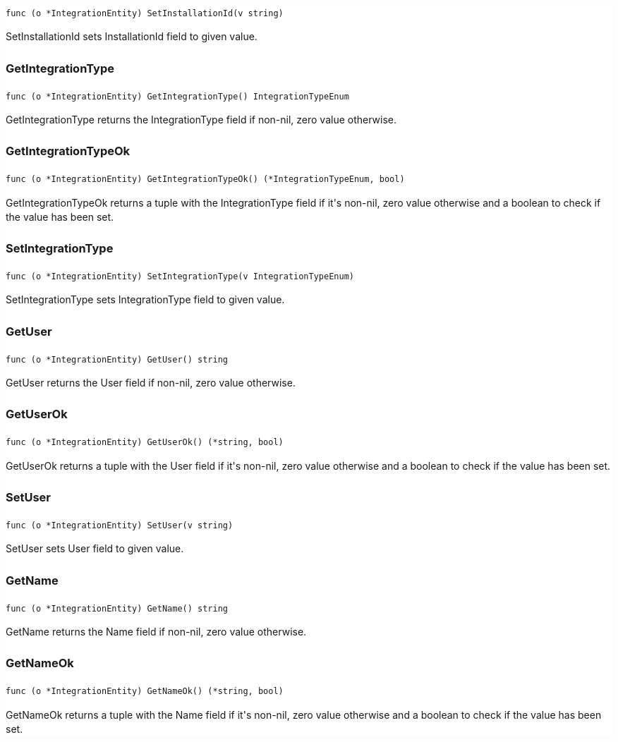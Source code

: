 `func (o *IntegrationEntity) SetInstallationId(v string)`

SetInstallationId sets InstallationId field to given value.


### GetIntegrationType

`func (o *IntegrationEntity) GetIntegrationType() IntegrationTypeEnum`

GetIntegrationType returns the IntegrationType field if non-nil, zero value otherwise.

### GetIntegrationTypeOk

`func (o *IntegrationEntity) GetIntegrationTypeOk() (*IntegrationTypeEnum, bool)`

GetIntegrationTypeOk returns a tuple with the IntegrationType field if it's non-nil, zero value otherwise
and a boolean to check if the value has been set.

### SetIntegrationType

`func (o *IntegrationEntity) SetIntegrationType(v IntegrationTypeEnum)`

SetIntegrationType sets IntegrationType field to given value.


### GetUser

`func (o *IntegrationEntity) GetUser() string`

GetUser returns the User field if non-nil, zero value otherwise.

### GetUserOk

`func (o *IntegrationEntity) GetUserOk() (*string, bool)`

GetUserOk returns a tuple with the User field if it's non-nil, zero value otherwise
and a boolean to check if the value has been set.

### SetUser

`func (o *IntegrationEntity) SetUser(v string)`

SetUser sets User field to given value.


### GetName

`func (o *IntegrationEntity) GetName() string`

GetName returns the Name field if non-nil, zero value otherwise.

### GetNameOk

`func (o *IntegrationEntity) GetNameOk() (*string, bool)`

GetNameOk returns a tuple with the Name field if it's non-nil, zero value otherwise
and a boolean to check if the value has been set.
